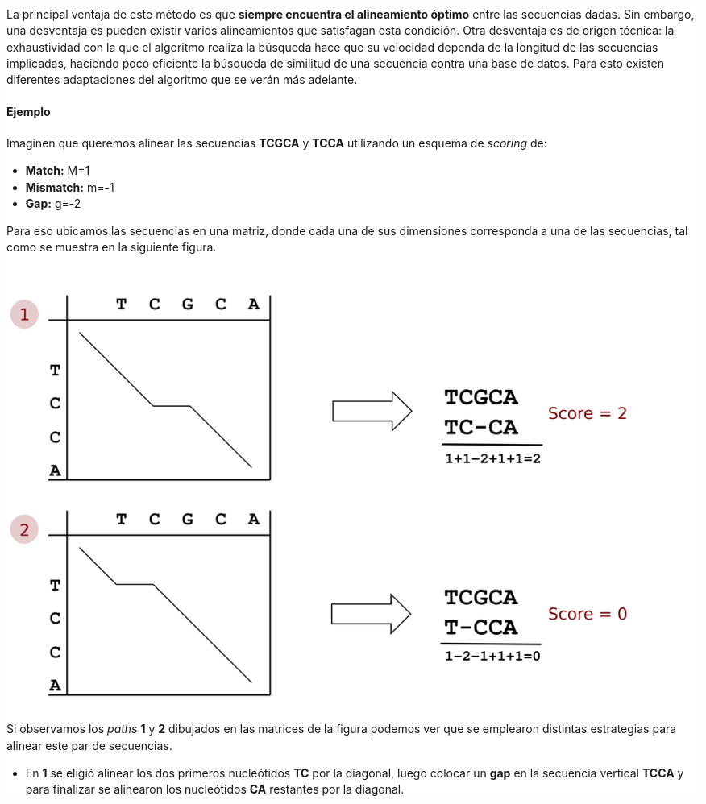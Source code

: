 La principal ventaja de este método es que **siempre encuentra el alineamiento óptimo** entre las secuencias dadas. Sin embargo, una desventaja es pueden existir varios alineamientos que satisfagan esta condición. Otra desventaja es de origen técnica: la exhaustividad con la que el algoritmo realiza la búsqueda hace que su velocidad dependa de la longitud de las secuencias implicadas, haciendo poco eficiente la búsqueda de similitud de una secuencia contra una base de datos. Para esto existen diferentes adaptaciones del algoritmo que se verán más adelante.

#### Ejemplo
Imaginen que queremos alinear las secuencias **TCGCA** y **TCCA** utilizando un esquema de *scoring* de:
- **Match:** M=1
- **Mismatch:** m=-1
- **Gap:** g=-2

Para eso ubicamos las secuencias en una matriz, donde cada una de sus dimensiones corresponda a una de las secuencias, tal como se muestra en la siguiente figura. 

![Dynamic0](./images/NW_2.png)

Si observamos los *paths* **1** y **2** dibujados en las matrices de la figura podemos ver que se emplearon distintas estrategias para alinear este par de secuencias. 

* En **1** se eligió alinear los dos primeros nucleótidos **TC** por la diagonal, luego colocar un **gap** en la secuencia vertical **TCCA** y para finalizar se alinearon los nucleótidos **CA** restantes por la diagonal.      
